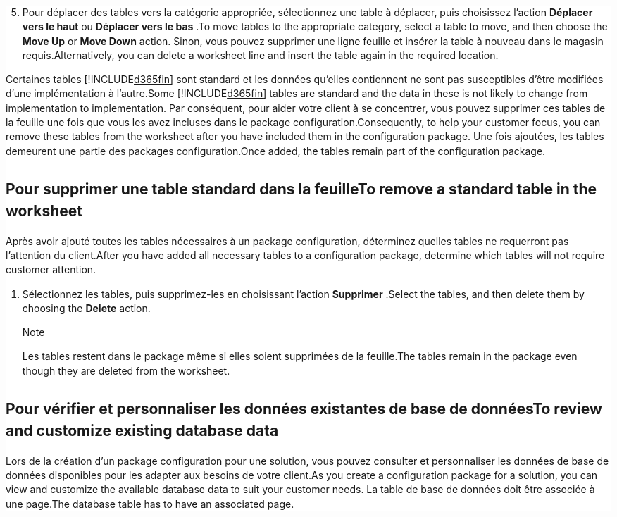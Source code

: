 5. <span data-ttu-id="2ab4d-198">Pour déplacer des tables vers la catégorie appropriée, sélectionnez une table à déplacer, puis choisissez l’action **Déplacer vers le haut** ou **Déplacer vers le bas** .</span><span class="sxs-lookup"><span data-stu-id="2ab4d-198">To move tables to the appropriate category, select a table to move, and then choose the **Move Up** or **Move Down** action.</span></span> <span data-ttu-id="2ab4d-199">Sinon, vous pouvez supprimer une ligne feuille et insérer la table à nouveau dans le magasin requis.</span><span class="sxs-lookup"><span data-stu-id="2ab4d-199">Alternatively, you can delete a worksheet line and insert the table again in the required location.</span></span>  

<span data-ttu-id="2ab4d-200">Certaines tables [!INCLUDE[d365fin](includes/d365fin_md.md)] sont standard et les données qu’elles contiennent ne sont pas susceptibles d’être modifiées d’une implémentation à l’autre.</span><span class="sxs-lookup"><span data-stu-id="2ab4d-200">Some [!INCLUDE[d365fin](includes/d365fin_md.md)] tables are standard and the data in these is not likely to change from implementation to implementation.</span></span> <span data-ttu-id="2ab4d-201">Par conséquent, pour aider votre client à se concentrer, vous pouvez supprimer ces tables de la feuille une fois que vous les avez incluses dans le package configuration.</span><span class="sxs-lookup"><span data-stu-id="2ab4d-201">Consequently, to help your customer focus, you can remove these tables from the worksheet after you have included them in the configuration package.</span></span> <span data-ttu-id="2ab4d-202">Une fois ajoutées, les tables demeurent une partie des packages configuration.</span><span class="sxs-lookup"><span data-stu-id="2ab4d-202">Once added, the tables remain part of the configuration package.</span></span>  

## <a name="to-remove-a-standard-table-in-the-worksheet"></a><span data-ttu-id="2ab4d-203">Pour supprimer une table standard dans la feuille</span><span class="sxs-lookup"><span data-stu-id="2ab4d-203">To remove a standard table in the worksheet</span></span>  
<span data-ttu-id="2ab4d-204">Après avoir ajouté toutes les tables nécessaires à un package configuration, déterminez quelles tables ne requerront pas l’attention du client.</span><span class="sxs-lookup"><span data-stu-id="2ab4d-204">After you have added all necessary tables to a configuration package, determine which tables will not require customer attention.</span></span>  
1.  <span data-ttu-id="2ab4d-205">Sélectionnez les tables, puis supprimez-les en choisissant l’action **Supprimer** .</span><span class="sxs-lookup"><span data-stu-id="2ab4d-205">Select the tables, and then delete them by choosing the **Delete** action.</span></span>  

    > [!NOTE]  
    >  <span data-ttu-id="2ab4d-206">Les tables restent dans le package même si elles soient supprimées de la feuille.</span><span class="sxs-lookup"><span data-stu-id="2ab4d-206">The tables remain in the package even though they are deleted from the worksheet.</span></span>  

## <a name="to-review-and-customize-existing-database-data"></a><span data-ttu-id="2ab4d-207">Pour vérifier et personnaliser les données existantes de base de données</span><span class="sxs-lookup"><span data-stu-id="2ab4d-207">To review and customize existing database data</span></span>
<span data-ttu-id="2ab4d-208">Lors de la création d’un package configuration pour une solution, vous pouvez consulter et personnaliser les données de base de données disponibles pour les adapter aux besoins de votre client.</span><span class="sxs-lookup"><span data-stu-id="2ab4d-208">As you create a configuration package for a solution, you can view and customize the available database data to suit your customer needs.</span></span> <span data-ttu-id="2ab4d-209">La table de base de données doit être associée à une page.</span><span class="sxs-lookup"><span data-stu-id="2ab4d-209">The database table has to have an associated page.</span></span>  

